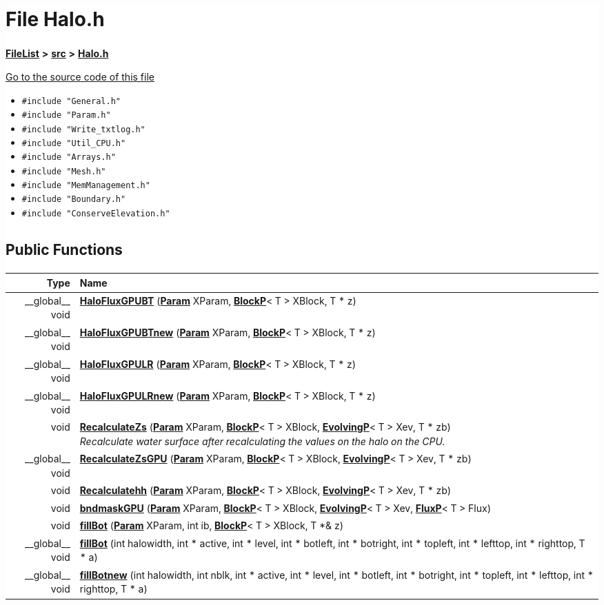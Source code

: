 

# File Halo.h



[**FileList**](files.md) **>** [**src**](dir_68267d1309a1af8e8297ef4c3efbcdba.md) **>** [**Halo.h**](Halo_8h.md)

[Go to the source code of this file](Halo_8h_source.md)



* `#include "General.h"`
* `#include "Param.h"`
* `#include "Write_txtlog.h"`
* `#include "Util_CPU.h"`
* `#include "Arrays.h"`
* `#include "Mesh.h"`
* `#include "MemManagement.h"`
* `#include "Boundary.h"`
* `#include "ConserveElevation.h"`





































## Public Functions

| Type | Name |
| ---: | :--- |
|  \_\_global\_\_ void | [**HaloFluxGPUBT**](#function-halofluxgpubt) ([**Param**](classParam.md) XParam, [**BlockP**](structBlockP.md)&lt; T &gt; XBlock, T \* z) <br> |
|  \_\_global\_\_ void | [**HaloFluxGPUBTnew**](#function-halofluxgpubtnew) ([**Param**](classParam.md) XParam, [**BlockP**](structBlockP.md)&lt; T &gt; XBlock, T \* z) <br> |
|  \_\_global\_\_ void | [**HaloFluxGPULR**](#function-halofluxgpulr) ([**Param**](classParam.md) XParam, [**BlockP**](structBlockP.md)&lt; T &gt; XBlock, T \* z) <br> |
|  \_\_global\_\_ void | [**HaloFluxGPULRnew**](#function-halofluxgpulrnew) ([**Param**](classParam.md) XParam, [**BlockP**](structBlockP.md)&lt; T &gt; XBlock, T \* z) <br> |
|  void | [**RecalculateZs**](#function-recalculatezs) ([**Param**](classParam.md) XParam, [**BlockP**](structBlockP.md)&lt; T &gt; XBlock, [**EvolvingP**](structEvolvingP.md)&lt; T &gt; Xev, T \* zb) <br>_Recalculate water surface after recalculating the values on the halo on the CPU._  |
|  \_\_global\_\_ void | [**RecalculateZsGPU**](#function-recalculatezsgpu) ([**Param**](classParam.md) XParam, [**BlockP**](structBlockP.md)&lt; T &gt; XBlock, [**EvolvingP**](structEvolvingP.md)&lt; T &gt; Xev, T \* zb) <br> |
|  void | [**Recalculatehh**](#function-recalculatehh) ([**Param**](classParam.md) XParam, [**BlockP**](structBlockP.md)&lt; T &gt; XBlock, [**EvolvingP**](structEvolvingP.md)&lt; T &gt; Xev, T \* zb) <br> |
|  void | [**bndmaskGPU**](#function-bndmaskgpu) ([**Param**](classParam.md) XParam, [**BlockP**](structBlockP.md)&lt; T &gt; XBlock, [**EvolvingP**](structEvolvingP.md)&lt; T &gt; Xev, [**FluxP**](structFluxP.md)&lt; T &gt; Flux) <br> |
|  void | [**fillBot**](#function-fillbot) ([**Param**](classParam.md) XParam, int ib, [**BlockP**](structBlockP.md)&lt; T &gt; XBlock, T \*& z) <br> |
|  \_\_global\_\_ void | [**fillBot**](#function-fillbot) (int halowidth, int \* active, int \* level, int \* botleft, int \* botright, int \* topleft, int \* lefttop, int \* righttop, T \* a) <br> |
|  \_\_global\_\_ void | [**fillBotnew**](#function-fillbotnew) (int halowidth, int nblk, int \* active, int \* level, int \* botleft, int \* botright, int \* topleft, int \* lefttop, int \* righttop, T \* a) <br> |